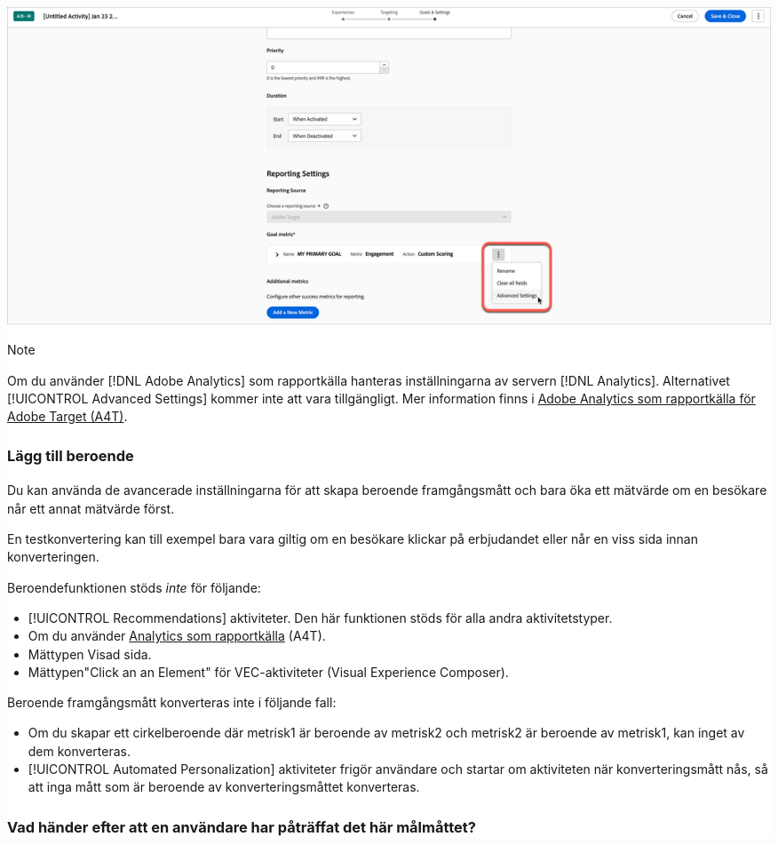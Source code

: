 ![Menyn Avancerade inställningar](/help/main/c-activities/r-success-metrics/assets/advanced-settings-refresh.png)

>[!NOTE]
>
>Om du använder [!DNL Adobe Analytics] som rapportkälla hanteras inställningarna av servern [!DNL Analytics]. Alternativet [!UICONTROL Advanced Settings] kommer inte att vara tillgängligt. Mer information finns i [Adobe Analytics som rapportkälla för Adobe Target (A4T)](/help/main/c-integrating-target-with-mac/a4t/a4t.md).

### Lägg till beroende

Du kan använda de avancerade inställningarna för att skapa beroende framgångsmått och bara öka ett mätvärde om en besökare når ett annat mätvärde först.

En testkonvertering kan till exempel bara vara giltig om en besökare klickar på erbjudandet eller når en viss sida innan konverteringen.

Beroendefunktionen stöds *inte* för följande:

* [!UICONTROL Recommendations] aktiviteter. Den här funktionen stöds för alla andra aktivitetstyper.
* Om du använder [Analytics som rapportkälla](/help/main/c-integrating-target-with-mac/a4t/a4t.md) (A4T).
* Mättypen Visad sida.
* Mättypen&quot;Click an an Element&quot; för VEC-aktiviteter (Visual Experience Composer).

Beroende framgångsmått konverteras inte i följande fall:

* Om du skapar ett cirkelberoende där metrisk1 är beroende av metrisk2 och metrisk2 är beroende av metrisk1, kan inget av dem konverteras.
* [!UICONTROL Automated Personalization] aktiviteter frigör användare och startar om aktiviteten när konverteringsmått nås, så att inga mått som är beroende av konverteringsmåttet konverteras.

### Vad händer efter att en användare har påträffat det här målmåttet?
